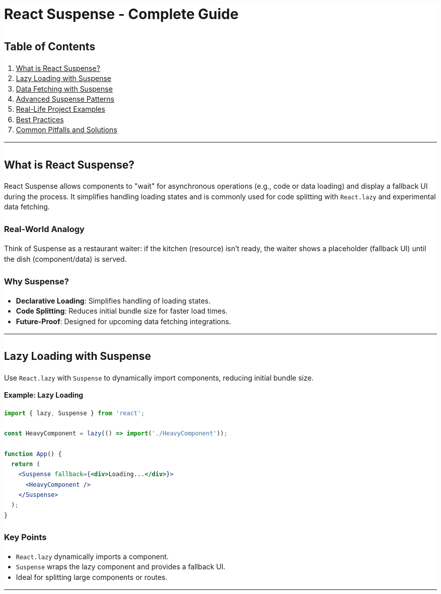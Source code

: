 # React Suspense - Complete Guide

## Table of Contents
1. [What is React Suspense?](#what-is-react-suspense)
2. [Lazy Loading with Suspense](#lazy-loading-with-suspense)
3. [Data Fetching with Suspense](#data-fetching-with-suspense)
4. [Advanced Suspense Patterns](#advanced-suspense-patterns)
5. [Real-Life Project Examples](#real-life-project-examples)
6. [Best Practices](#best-practices)
7. [Common Pitfalls and Solutions](#common-pitfalls-and-solutions)

---

## What is React Suspense?

React Suspense allows components to "wait" for asynchronous operations (e.g., code or data loading) and display a fallback UI during the process. It simplifies handling loading states and is commonly used for code splitting with `React.lazy` and experimental data fetching.

### Real-World Analogy
Think of Suspense as a restaurant waiter: if the kitchen (resource) isn’t ready, the waiter shows a placeholder (fallback UI) until the dish (component/data) is served.

### Why Suspense?
- **Declarative Loading**: Simplifies handling of loading states.
- **Code Splitting**: Reduces initial bundle size for faster load times.
- **Future-Proof**: Designed for upcoming data fetching integrations.

---

## Lazy Loading with Suspense

Use `React.lazy` with `Suspense` to dynamically import components, reducing initial bundle size.

**Example: Lazy Loading**
```jsx
import { lazy, Suspense } from 'react';

const HeavyComponent = lazy(() => import('./HeavyComponent'));

function App() {
  return (
    <Suspense fallback={<div>Loading...</div>}>
      <HeavyComponent />
    </Suspense>
  );
}
```

### Key Points
- `React.lazy` dynamically imports a component.
- `Suspense` wraps the lazy component and provides a fallback UI.
- Ideal for splitting large components or routes.

---